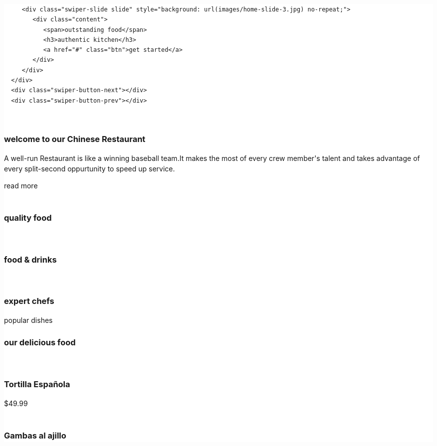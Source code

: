          <div class="swiper-slide slide" style="background: url(images/home-slide-3.jpg) no-repeat;">
            <div class="content">
               <span>outstanding food</span>
               <h3>authentic kitchen</h3>
               <a href="#" class="btn">get started</a>
            </div>
         </div>
      </div>
      <div class="swiper-button-next"></div>
      <div class="swiper-button-prev"></div>
   </div>
</section>






<section class="about" id="about">
   <div class="image">
      <img src="images/about-img.png" alt="">
   </div>
   <div class="content">
      <h3 class="title">welcome to our Chinese Restaurant</h3>
      <p>A well-run Restaurant is like a winning baseball team.It makes the most of every crew member's talent and
         takes advantage of every split-second oppurtunity to speed up service.</p>
      <a  class="btn">read more</a>
      <div class="icons-container">
         <div class="icons">
            <img src="images/about-icon-1.png" alt="">
            <h3>quality food</h3>
         </div>
         <div class="icons">
            <img src="images/about-icon-2.png" alt="">
            <h3>food & drinks</h3>
         </div>
         <div class="icons">
            <img src="images/about-icon-3.png" alt="">
            <h3>expert chefs</h3>
         </div>
      </div>
   </div>
</section>






<section class="food" id="food">
   <div class="heading">  
      <span>popular dishes</span>
      <h3>our delicious food</h3>
   </div>
   <div class="swiper food-slider">
      <div class="swiper-wrapper">
         <div class="swiper-slide slide" data-name="food-1">
            <img src="images/food-img-1.png" alt="">
            <h3>Tortilla Española</h3>
            <div class="price">$49.99</div>
         </div>
         <div class="swiper-slide slide" data-name="food-2">
            <img src="images/food-img-2.png" alt="">
            <h3>Gambas al ajillo</h3>